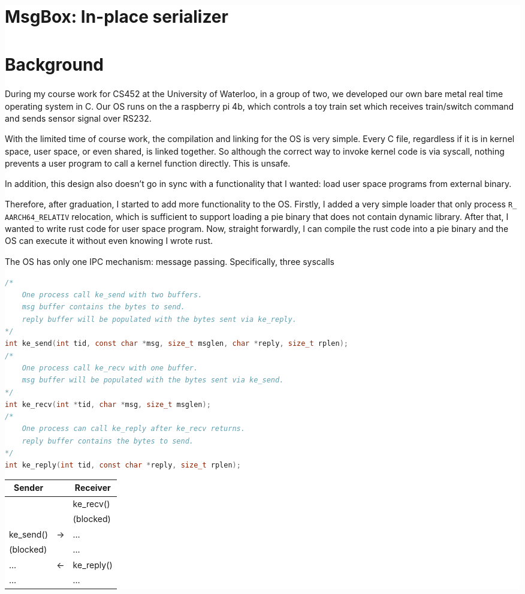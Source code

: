 # MsgBox: In-place serializer

# Background

During my course work for CS452 at the University of Waterloo, in a group of two, we developed our own bare metal real time operating system in C. Our OS runs on the a raspberry pi 4b, which controls a toy train set which receives train/switch command and sends sensor signal over RS232.

With the limited time of course work, the compilation and linking for the OS is very simple. Every C file, regardless if it is in kernel space, user space, or even shared, is linked together. So although the correct way to invoke kernel code is via syscall, nothing prevents a user program to call a kernel function directly. This is unsafe.

In addition, this design also doesn’t go in sync with a functionality that I wanted: load user space programs from external binary.

Therefore, after graduation, I started to add more functionality to the OS. Firstly, I added a very simple loader that only process `R_AARCH64_RELATIV` relocation, which is sufficient to support loading a pie binary that does not contain dynamic library. After that, I wanted to write rust code for user space program. Now, straight forwardly, I can compile the rust code into a pie binary and the OS can execute it without even knowing I wrote rust.

The OS has only one IPC mechanism: message passing. Specifically, three syscalls

```c
/*
	One process call ke_send with two buffers.
	msg buffer contains the bytes to send.
	reply buffer will be populated with the bytes sent via ke_reply.
*/
int ke_send(int tid, const char *msg, size_t msglen, char *reply, size_t rplen);
/*
	One process call ke_recv with one buffer.
	msg buffer will be populated with the bytes sent via ke_send.
*/
int ke_recv(int *tid, char *msg, size_t msglen);
/*
	One process can call ke_reply after ke_recv returns.
	reply buffer contains the bytes to send.
*/
int ke_reply(int tid, const char *reply, size_t rplen);
```

| Sender |  | Receiver |
| --- | --- | --- |
|  |  | ke_recv() |
|  |  | (blocked) |
| ke_send() | → | … |
| (blocked) |  | … |
| … | ← | ke_reply() |
| … |  | … |
